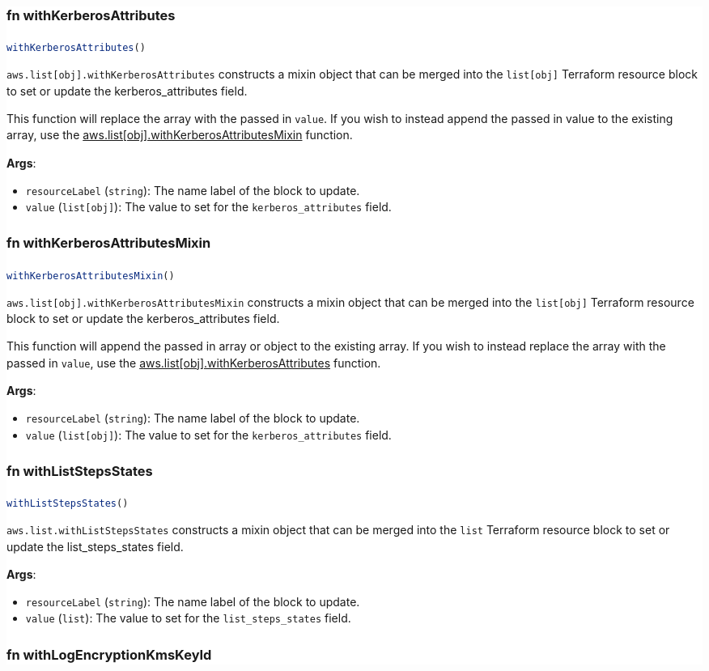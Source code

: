 
### fn withKerberosAttributes

```ts
withKerberosAttributes()
```

`aws.list[obj].withKerberosAttributes` constructs a mixin object that can be merged into the `list[obj]`
Terraform resource block to set or update the kerberos_attributes field.

This function will replace the array with the passed in `value`. If you wish to instead append the
passed in value to the existing array, use the [aws.list[obj].withKerberosAttributesMixin](TODO) function.


**Args**:
  - `resourceLabel` (`string`): The name label of the block to update.
  - `value` (`list[obj]`): The value to set for the `kerberos_attributes` field.


### fn withKerberosAttributesMixin

```ts
withKerberosAttributesMixin()
```

`aws.list[obj].withKerberosAttributesMixin` constructs a mixin object that can be merged into the `list[obj]`
Terraform resource block to set or update the kerberos_attributes field.

This function will append the passed in array or object to the existing array. If you wish
to instead replace the array with the passed in `value`, use the [aws.list[obj].withKerberosAttributes](TODO)
function.


**Args**:
  - `resourceLabel` (`string`): The name label of the block to update.
  - `value` (`list[obj]`): The value to set for the `kerberos_attributes` field.


### fn withListStepsStates

```ts
withListStepsStates()
```

`aws.list.withListStepsStates` constructs a mixin object that can be merged into the `list`
Terraform resource block to set or update the list_steps_states field.



**Args**:
  - `resourceLabel` (`string`): The name label of the block to update.
  - `value` (`list`): The value to set for the `list_steps_states` field.


### fn withLogEncryptionKmsKeyId
